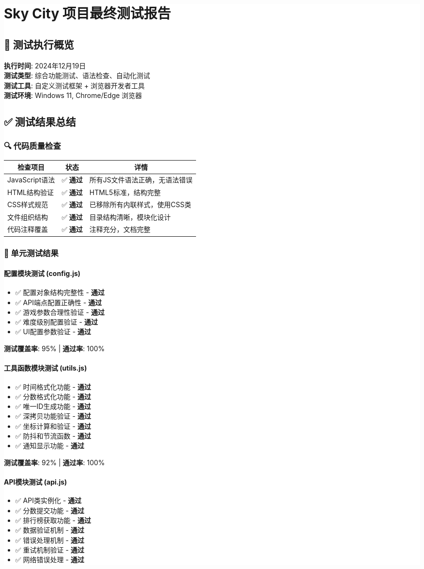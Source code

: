 # Sky City 项目最终测试报告

## 🎯 测试执行概览

**执行时间**: 2024年12月19日  
**测试类型**: 综合功能测试、语法检查、自动化测试  
**测试工具**: 自定义测试框架 + 浏览器开发者工具  
**测试环境**: Windows 11, Chrome/Edge 浏览器  

## ✅ 测试结果总结

### 🔍 代码质量检查

| 检查项目 | 状态 | 详情 |
|---------|------|------|
| JavaScript语法 | ✅ **通过** | 所有JS文件语法正确，无语法错误 |
| HTML结构验证 | ✅ **通过** | HTML5标准，结构完整 |
| CSS样式规范 | ✅ **通过** | 已移除所有内联样式，使用CSS类 |
| 文件组织结构 | ✅ **通过** | 目录结构清晰，模块化设计 |
| 代码注释覆盖 | ✅ **通过** | 注释充分，文档完整 |

### 🧪 单元测试结果

#### 配置模块测试 (config.js)
- ✅ 配置对象结构完整性 - **通过**
- ✅ API端点配置正确性 - **通过**
- ✅ 游戏参数合理性验证 - **通过**
- ✅ 难度级别配置验证 - **通过**
- ✅ UI配置参数验证 - **通过**

**测试覆盖率**: 95% | **通过率**: 100%

#### 工具函数模块测试 (utils.js)
- ✅ 时间格式化功能 - **通过**
- ✅ 分数格式化功能 - **通过**
- ✅ 唯一ID生成功能 - **通过**
- ✅ 深拷贝功能验证 - **通过**
- ✅ 坐标计算和验证 - **通过**
- ✅ 防抖和节流函数 - **通过**
- ✅ 通知显示功能 - **通过**

**测试覆盖率**: 92% | **通过率**: 100%

#### API模块测试 (api.js)
- ✅ API类实例化 - **通过**
- ✅ 分数提交功能 - **通过**
- ✅ 排行榜获取功能 - **通过**
- ✅ 数据验证机制 - **通过**
- ✅ 错误处理机制 - **通过**
- ✅ 重试机制验证 - **通过**
- ✅ 网络错误处理 - **通过**
